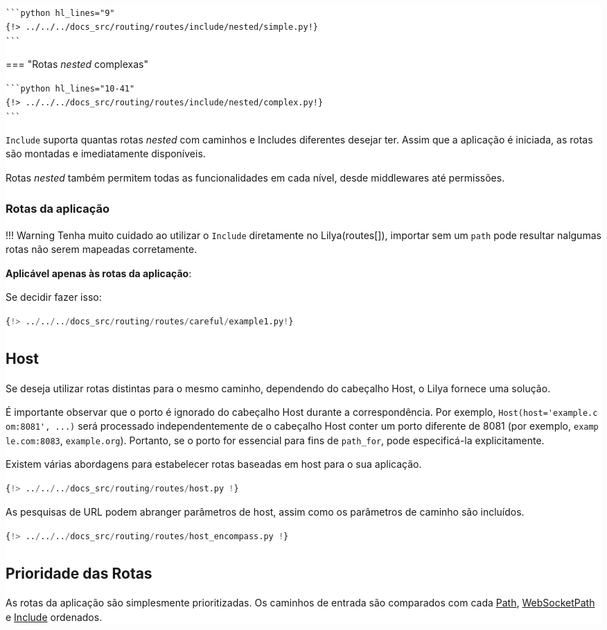     ```python hl_lines="9"
    {!> ../../../docs_src/routing/routes/include/nested/simple.py!}
    ```

=== "Rotas *nested* complexas"

    ```python hl_lines="10-41"
    {!> ../../../docs_src/routing/routes/include/nested/complex.py!}
    ```

`Include` suporta quantas rotas *nested* com caminhos e Includes diferentes desejar ter. Assim que a aplicação é iniciada, as rotas são montadas e imediatamente disponíveis.

Rotas *nested* também permitem todas as funcionalidades em cada nível, desde middlewares até permissões.

### Rotas da aplicação

!!! Warning
    Tenha muito cuidado ao utilizar o `Include` diretamente no Lilya(routes[]), importar sem um `path` pode resultar nalgumas rotas não serem mapeadas corretamente.

**Aplicável apenas às rotas da aplicação**:

Se decidir fazer isso:

```python
{!> ../../../docs_src/routing/routes/careful/example1.py!}
```

## Host

Se deseja utilizar rotas distintas para o mesmo caminho, dependendo do cabeçalho Host, o Lilya fornece uma solução.

É importante observar que o porto é ignorado do cabeçalho Host durante a correspondência. Por exemplo,
`Host(host='example.com:8081', ...)` será processado independentemente de o cabeçalho Host conter um porto diferente de 8081 (por exemplo, `example.com:8083`, `example.org`). Portanto, se o porto for essencial para fins de `path_for`, pode especificá-la explicitamente.

Existem várias abordagens para estabelecer rotas baseadas em host para o sua aplicação.

```python
{!> ../../../docs_src/routing/routes/host.py !}
```

As pesquisas de URL podem abranger parâmetros de host, assim como os parâmetros de caminho são incluídos.

```python
{!> ../../../docs_src/routing/routes/host_encompass.py !}
```
## Prioridade das Rotas

As rotas da aplicação são simplesmente prioritizadas. Os caminhos de entrada são comparados com cada [Path](#path), [WebSocketPath](#websocketpath) e [Include](#include) ordenados.
